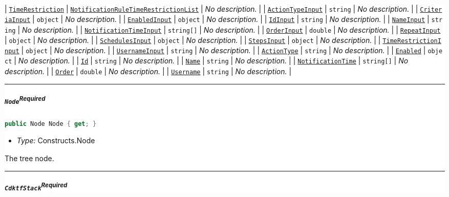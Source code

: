 | <code><a href="#rhizo-co-terraform-provider-opsgenie.notificationRule.NotificationRule.property.timeRestriction">TimeRestriction</a></code> | <code><a href="#rhizo-co-terraform-provider-opsgenie.notificationRule.NotificationRuleTimeRestrictionList">NotificationRuleTimeRestrictionList</a></code> | *No description.* |
| <code><a href="#rhizo-co-terraform-provider-opsgenie.notificationRule.NotificationRule.property.actionTypeInput">ActionTypeInput</a></code> | <code>string</code> | *No description.* |
| <code><a href="#rhizo-co-terraform-provider-opsgenie.notificationRule.NotificationRule.property.criteriaInput">CriteriaInput</a></code> | <code>object</code> | *No description.* |
| <code><a href="#rhizo-co-terraform-provider-opsgenie.notificationRule.NotificationRule.property.enabledInput">EnabledInput</a></code> | <code>object</code> | *No description.* |
| <code><a href="#rhizo-co-terraform-provider-opsgenie.notificationRule.NotificationRule.property.idInput">IdInput</a></code> | <code>string</code> | *No description.* |
| <code><a href="#rhizo-co-terraform-provider-opsgenie.notificationRule.NotificationRule.property.nameInput">NameInput</a></code> | <code>string</code> | *No description.* |
| <code><a href="#rhizo-co-terraform-provider-opsgenie.notificationRule.NotificationRule.property.notificationTimeInput">NotificationTimeInput</a></code> | <code>string[]</code> | *No description.* |
| <code><a href="#rhizo-co-terraform-provider-opsgenie.notificationRule.NotificationRule.property.orderInput">OrderInput</a></code> | <code>double</code> | *No description.* |
| <code><a href="#rhizo-co-terraform-provider-opsgenie.notificationRule.NotificationRule.property.repeatInput">RepeatInput</a></code> | <code>object</code> | *No description.* |
| <code><a href="#rhizo-co-terraform-provider-opsgenie.notificationRule.NotificationRule.property.schedulesInput">SchedulesInput</a></code> | <code>object</code> | *No description.* |
| <code><a href="#rhizo-co-terraform-provider-opsgenie.notificationRule.NotificationRule.property.stepsInput">StepsInput</a></code> | <code>object</code> | *No description.* |
| <code><a href="#rhizo-co-terraform-provider-opsgenie.notificationRule.NotificationRule.property.timeRestrictionInput">TimeRestrictionInput</a></code> | <code>object</code> | *No description.* |
| <code><a href="#rhizo-co-terraform-provider-opsgenie.notificationRule.NotificationRule.property.usernameInput">UsernameInput</a></code> | <code>string</code> | *No description.* |
| <code><a href="#rhizo-co-terraform-provider-opsgenie.notificationRule.NotificationRule.property.actionType">ActionType</a></code> | <code>string</code> | *No description.* |
| <code><a href="#rhizo-co-terraform-provider-opsgenie.notificationRule.NotificationRule.property.enabled">Enabled</a></code> | <code>object</code> | *No description.* |
| <code><a href="#rhizo-co-terraform-provider-opsgenie.notificationRule.NotificationRule.property.id">Id</a></code> | <code>string</code> | *No description.* |
| <code><a href="#rhizo-co-terraform-provider-opsgenie.notificationRule.NotificationRule.property.name">Name</a></code> | <code>string</code> | *No description.* |
| <code><a href="#rhizo-co-terraform-provider-opsgenie.notificationRule.NotificationRule.property.notificationTime">NotificationTime</a></code> | <code>string[]</code> | *No description.* |
| <code><a href="#rhizo-co-terraform-provider-opsgenie.notificationRule.NotificationRule.property.order">Order</a></code> | <code>double</code> | *No description.* |
| <code><a href="#rhizo-co-terraform-provider-opsgenie.notificationRule.NotificationRule.property.username">Username</a></code> | <code>string</code> | *No description.* |

---

##### `Node`<sup>Required</sup> <a name="Node" id="rhizo-co-terraform-provider-opsgenie.notificationRule.NotificationRule.property.node"></a>

```csharp
public Node Node { get; }
```

- *Type:* Constructs.Node

The tree node.

---

##### `CdktfStack`<sup>Required</sup> <a name="CdktfStack" id="rhizo-co-terraform-provider-opsgenie.notificationRule.NotificationRule.property.cdktfStack"></a>
